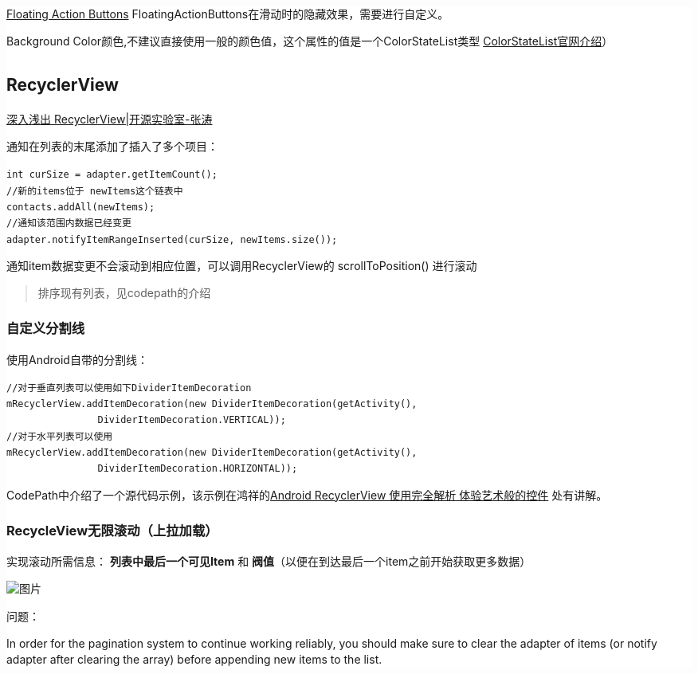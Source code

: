 [Floating Action Buttons](https://guides.codepath.com/android/floating-action-buttons "Floating Action Buttons | CodePath Android Cliffnotes")
FloatingActionButtons在滑动时的隐藏效果，需要进行自定义。

Background Color颜色,不建议直接使用一般的颜色值，这个属性的值是一个ColorStateList类型 [ColorStateList官网介绍](https://developer.android.com/reference/android/content/res/ColorStateList.html "官网介绍")）


## RecyclerView

[深入浅出 RecyclerView|开源实验室-张涛](https://www.kymjs.com/code/2016/07/10/01/ "深入浅出 RecyclerView|开源实验室-张涛")




通知在列表的末尾添加了插入了多个项目：
```
int curSize = adapter.getItemCount();
//新的items位于 newItems这个链表中
contacts.addAll(newItems);
//通知该范围内数据已经变更
adapter.notifyItemRangeInserted(curSize, newItems.size());
```

通知item数据变更不会滚动到相应位置，可以调用RecyclerView的 scrollToPosition() 进行滚动

> 排序现有列表，见codepath的介绍

### 自定义分割线

使用Android自带的分割线：
```
//对于垂直列表可以使用如下DividerItemDecoration
mRecyclerView.addItemDecoration(new DividerItemDecoration(getActivity(),
                DividerItemDecoration.VERTICAL));
//对于水平列表可以使用
mRecyclerView.addItemDecoration(new DividerItemDecoration(getActivity(),
                DividerItemDecoration.HORIZONTAL));
```

CodePath中介绍了一个源代码示例，该示例在鸿祥的[Android RecyclerView 使用完全解析 体验艺术般的控件](http://blog.csdn.net/lmj623565791/article/details/45059587 "Android RecyclerView 使用完全解析 体验艺术般的控件 - Hongyang - 博客频道 - CSDN.NET")
处有讲解。


### RecycleView无限滚动（上拉加载）

实现滚动所需信息： **列表中最后一个可见Item** 和 **阀值**（以便在到达最后一个item之前开始获取更多数据）

![图片](http://imgur.com/6E7X1pr.png "")


问题：

In order for the pagination system to continue working reliably, you should make sure to clear the adapter of items (or notify adapter after clearing the array) before appending new items to the list.
